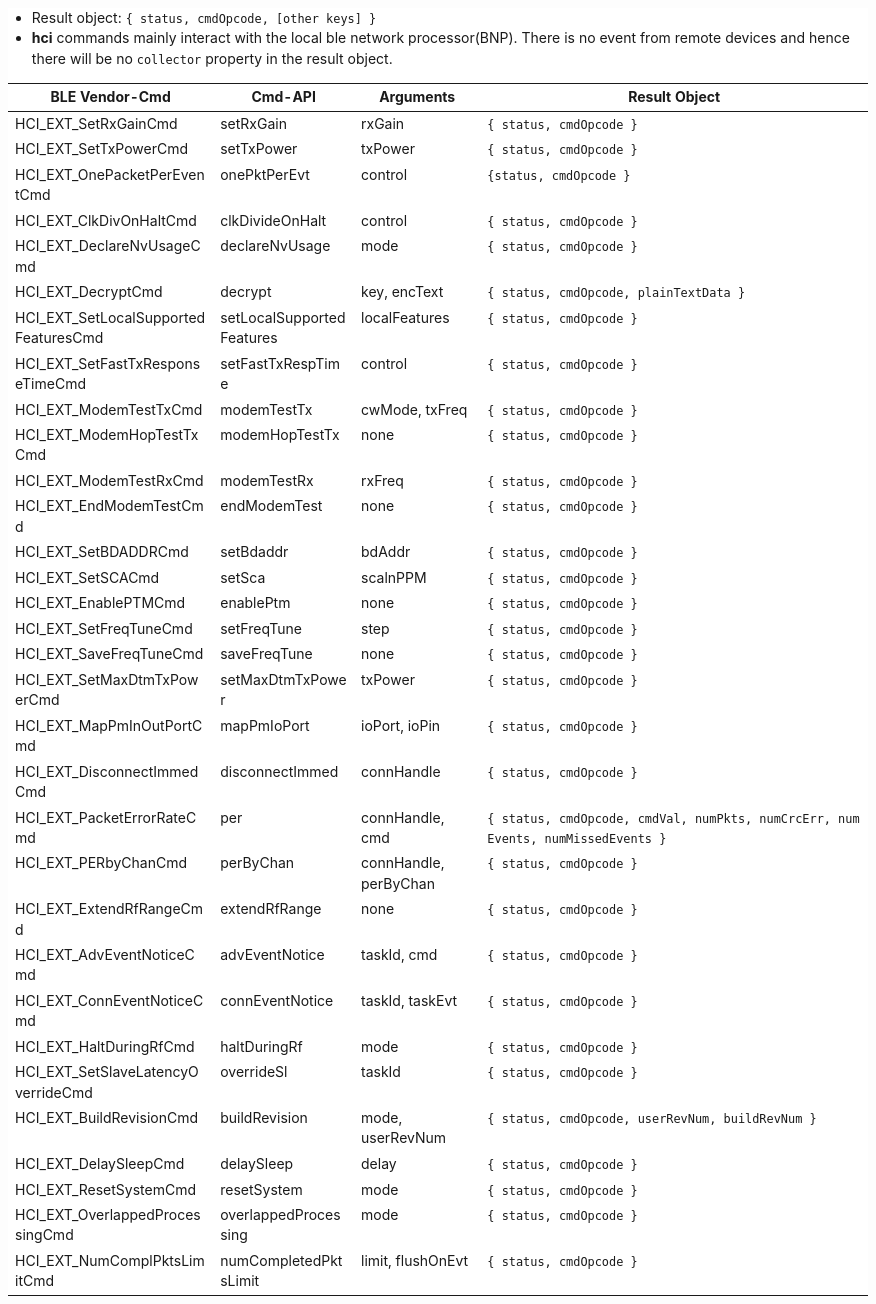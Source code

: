* Result object: `{ status, cmdOpcode, [other keys] }`
* **hci** commands mainly interact with the local ble network processor(BNP). There is no event from remote devices and hence there will be no `collector` property in the result object.  


| BLE Vendor-Cmd |    Cmd-API   | Arguments | Result Object |
| ------------- | ------------- | ------------- | ------------- |
|HCI_EXT_SetRxGainCmd|setRxGain|rxGain|`{ status, cmdOpcode }`|
|HCI_EXT_SetTxPowerCmd|setTxPower|txPower|`{ status, cmdOpcode }`|
|HCI_EXT_OnePacketPerEventCmd|onePktPerEvt|control|`{status, cmdOpcode }`|
|HCI_EXT_ClkDivOnHaltCmd|clkDivideOnHalt|control|`{ status, cmdOpcode }`|
|HCI_EXT_DeclareNvUsageCmd|declareNvUsage|mode|`{ status, cmdOpcode }`|
|HCI_EXT_DecryptCmd|decrypt|key, encText|`{ status, cmdOpcode, plainTextData }`|
|HCI_EXT_SetLocalSupportedFeaturesCmd|setLocalSupportedFeatures|localFeatures|`{ status, cmdOpcode }`|
|HCI_EXT_SetFastTxResponseTimeCmd|setFastTxRespTime|control|`{ status, cmdOpcode }`|
|HCI_EXT_ModemTestTxCmd|modemTestTx|cwMode, txFreq|`{ status, cmdOpcode }`|
|HCI_EXT_ModemHopTestTxCmd|modemHopTestTx|none|`{ status, cmdOpcode }`|
|HCI_EXT_ModemTestRxCmd|modemTestRx|rxFreq|`{ status, cmdOpcode }`|
|HCI_EXT_EndModemTestCmd|endModemTest|none|`{ status, cmdOpcode }`|
|HCI_EXT_SetBDADDRCmd|setBdaddr|bdAddr|`{ status, cmdOpcode }`|
|HCI_EXT_SetSCACmd|setSca|scalnPPM|`{ status, cmdOpcode }`|
|HCI_EXT_EnablePTMCmd|enablePtm|none|`{ status, cmdOpcode }`|
|HCI_EXT_SetFreqTuneCmd|setFreqTune|step|`{ status, cmdOpcode }`|
|HCI_EXT_SaveFreqTuneCmd|saveFreqTune|none|`{ status, cmdOpcode }`|
|HCI_EXT_SetMaxDtmTxPowerCmd|setMaxDtmTxPower|txPower|`{ status, cmdOpcode }`|
|HCI_EXT_MapPmInOutPortCmd|mapPmIoPort|ioPort, ioPin|`{ status, cmdOpcode }`|
|HCI_EXT_DisconnectImmedCmd|disconnectImmed|connHandle|`{ status, cmdOpcode }`|
|HCI_EXT_PacketErrorRateCmd|per|connHandle, cmd|`{ status, cmdOpcode, cmdVal, numPkts, numCrcErr, numEvents, numMissedEvents }`|
|HCI_EXT_PERbyChanCmd|perByChan|connHandle, perByChan|`{ status, cmdOpcode }`|
|HCI_EXT_ExtendRfRangeCmd|extendRfRange|none|`{ status, cmdOpcode }`|
|HCI_EXT_AdvEventNoticeCmd|advEventNotice|taskId, cmd|`{ status, cmdOpcode }`|
|HCI_EXT_ConnEventNoticeCmd|connEventNotice|taskId, taskEvt|`{ status, cmdOpcode }`|
|HCI_EXT_HaltDuringRfCmd|haltDuringRf|mode|`{ status, cmdOpcode }`|
|HCI_EXT_SetSlaveLatencyOverrideCmd|overrideSl|taskId|`{ status, cmdOpcode }`|
|HCI_EXT_BuildRevisionCmd|buildRevision|mode, userRevNum|`{ status, cmdOpcode, userRevNum, buildRevNum }`|
|HCI_EXT_DelaySleepCmd|delaySleep|delay|`{ status, cmdOpcode }`|
|HCI_EXT_ResetSystemCmd|resetSystem|mode|`{ status, cmdOpcode }`|
|HCI_EXT_OverlappedProcessingCmd|overlappedProcessing|mode|`{ status, cmdOpcode }`|
|HCI_EXT_NumComplPktsLimitCmd|numCompletedPktsLimit|limit, flushOnEvt|`{ status, cmdOpcode }`|
